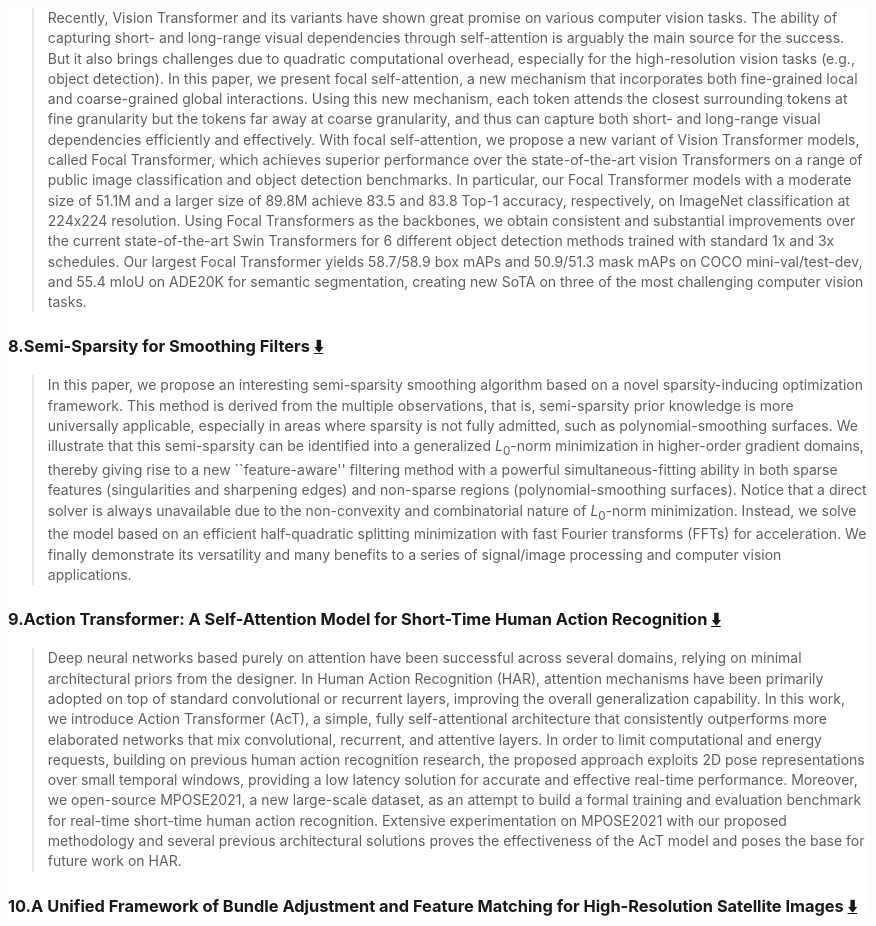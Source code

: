 >  Recently, Vision Transformer and its variants have shown great promise on various computer vision tasks. The ability of capturing short- and long-range visual dependencies through self-attention is arguably the main source for the success. But it also brings challenges due to quadratic computational overhead, especially for the high-resolution vision tasks (e.g., object detection). In this paper, we present focal self-attention, a new mechanism that incorporates both fine-grained local and coarse-grained global interactions. Using this new mechanism, each token attends the closest surrounding tokens at fine granularity but the tokens far away at coarse granularity, and thus can capture both short- and long-range visual dependencies efficiently and effectively. With focal self-attention, we propose a new variant of Vision Transformer models, called Focal Transformer, which achieves superior performance over the state-of-the-art vision Transformers on a range of public image classification and object detection benchmarks. In particular, our Focal Transformer models with a moderate size of 51.1M and a larger size of 89.8M achieve 83.5 and 83.8 Top-1 accuracy, respectively, on ImageNet classification at 224x224 resolution. Using Focal Transformers as the backbones, we obtain consistent and substantial improvements over the current state-of-the-art Swin Transformers for 6 different object detection methods trained with standard 1x and 3x schedules. Our largest Focal Transformer yields 58.7/58.9 box mAPs and 50.9/51.3 mask mAPs on COCO mini-val/test-dev, and 55.4 mIoU on ADE20K for semantic segmentation, creating new SoTA on three of the most challenging computer vision tasks.      
### 8.Semi-Sparsity for Smoothing Filters  [ :arrow_down: ](https://arxiv.org/pdf/2107.00627.pdf)
>  In this paper, we propose an interesting semi-sparsity smoothing algorithm based on a novel sparsity-inducing optimization framework. This method is derived from the multiple observations, that is, semi-sparsity prior knowledge is more universally applicable, especially in areas where sparsity is not fully admitted, such as polynomial-smoothing surfaces. We illustrate that this semi-sparsity can be identified into a generalized $L_0$-norm minimization in higher-order gradient domains, thereby giving rise to a new ``feature-aware'' filtering method with a powerful simultaneous-fitting ability in both sparse features (singularities and sharpening edges) and non-sparse regions (polynomial-smoothing surfaces). Notice that a direct solver is always unavailable due to the non-convexity and combinatorial nature of $L_0$-norm minimization. Instead, we solve the model based on an efficient half-quadratic splitting minimization with fast Fourier transforms (FFTs) for acceleration. We finally demonstrate its versatility and many benefits to a series of signal/image processing and computer vision applications.      
### 9.Action Transformer: A Self-Attention Model for Short-Time Human Action Recognition  [ :arrow_down: ](https://arxiv.org/pdf/2107.00606.pdf)
>  Deep neural networks based purely on attention have been successful across several domains, relying on minimal architectural priors from the designer. In Human Action Recognition (HAR), attention mechanisms have been primarily adopted on top of standard convolutional or recurrent layers, improving the overall generalization capability. In this work, we introduce Action Transformer (AcT), a simple, fully self-attentional architecture that consistently outperforms more elaborated networks that mix convolutional, recurrent, and attentive layers. In order to limit computational and energy requests, building on previous human action recognition research, the proposed approach exploits 2D pose representations over small temporal windows, providing a low latency solution for accurate and effective real-time performance. Moreover, we open-source MPOSE2021, a new large-scale dataset, as an attempt to build a formal training and evaluation benchmark for real-time short-time human action recognition. Extensive experimentation on MPOSE2021 with our proposed methodology and several previous architectural solutions proves the effectiveness of the AcT model and poses the base for future work on HAR.      
### 10.A Unified Framework of Bundle Adjustment and Feature Matching for High-Resolution Satellite Images  [ :arrow_down: ](https://arxiv.org/pdf/2107.00598.pdf)